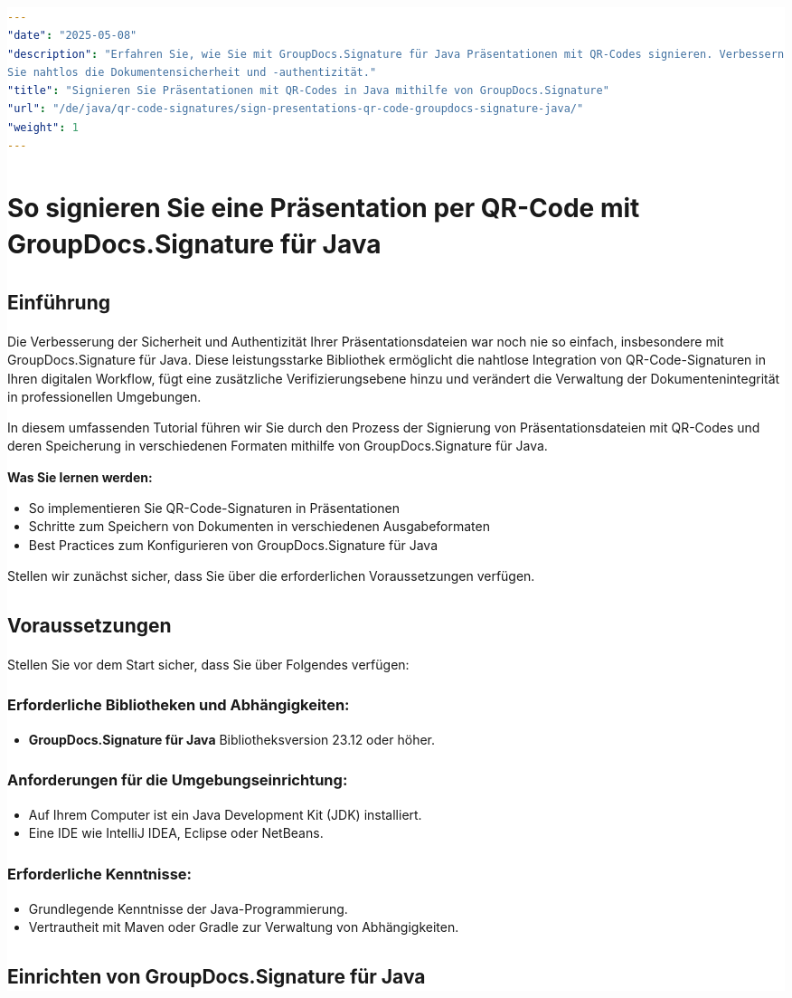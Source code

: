 ```yaml
---
"date": "2025-05-08"
"description": "Erfahren Sie, wie Sie mit GroupDocs.Signature für Java Präsentationen mit QR-Codes signieren. Verbessern Sie nahtlos die Dokumentensicherheit und -authentizität."
"title": "Signieren Sie Präsentationen mit QR-Codes in Java mithilfe von GroupDocs.Signature"
"url": "/de/java/qr-code-signatures/sign-presentations-qr-code-groupdocs-signature-java/"
"weight": 1
---
```


# So signieren Sie eine Präsentation per QR-Code mit GroupDocs.Signature für Java

## Einführung

Die Verbesserung der Sicherheit und Authentizität Ihrer Präsentationsdateien war noch nie so einfach, insbesondere mit GroupDocs.Signature für Java. Diese leistungsstarke Bibliothek ermöglicht die nahtlose Integration von QR-Code-Signaturen in Ihren digitalen Workflow, fügt eine zusätzliche Verifizierungsebene hinzu und verändert die Verwaltung der Dokumentenintegrität in professionellen Umgebungen.

In diesem umfassenden Tutorial führen wir Sie durch den Prozess der Signierung von Präsentationsdateien mit QR-Codes und deren Speicherung in verschiedenen Formaten mithilfe von GroupDocs.Signature für Java. 

**Was Sie lernen werden:**
- So implementieren Sie QR-Code-Signaturen in Präsentationen
- Schritte zum Speichern von Dokumenten in verschiedenen Ausgabeformaten
- Best Practices zum Konfigurieren von GroupDocs.Signature für Java

Stellen wir zunächst sicher, dass Sie über die erforderlichen Voraussetzungen verfügen.

## Voraussetzungen

Stellen Sie vor dem Start sicher, dass Sie über Folgendes verfügen:

### Erforderliche Bibliotheken und Abhängigkeiten:
- **GroupDocs.Signature für Java** Bibliotheksversion 23.12 oder höher.

### Anforderungen für die Umgebungseinrichtung:
- Auf Ihrem Computer ist ein Java Development Kit (JDK) installiert.
- Eine IDE wie IntelliJ IDEA, Eclipse oder NetBeans.

### Erforderliche Kenntnisse:
- Grundlegende Kenntnisse der Java-Programmierung.
- Vertrautheit mit Maven oder Gradle zur Verwaltung von Abhängigkeiten.

## Einrichten von GroupDocs.Signature für Java
